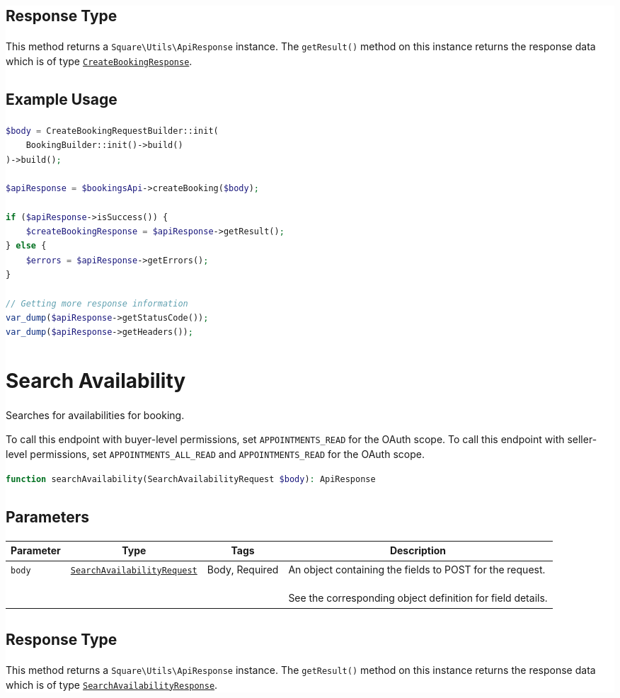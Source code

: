 ## Response Type

This method returns a `Square\Utils\ApiResponse` instance. The `getResult()` method on this instance returns the response data which is of type [`CreateBookingResponse`](../../doc/models/create-booking-response.md).

## Example Usage

```php
$body = CreateBookingRequestBuilder::init(
    BookingBuilder::init()->build()
)->build();

$apiResponse = $bookingsApi->createBooking($body);

if ($apiResponse->isSuccess()) {
    $createBookingResponse = $apiResponse->getResult();
} else {
    $errors = $apiResponse->getErrors();
}

// Getting more response information
var_dump($apiResponse->getStatusCode());
var_dump($apiResponse->getHeaders());
```


# Search Availability

Searches for availabilities for booking.

To call this endpoint with buyer-level permissions, set `APPOINTMENTS_READ` for the OAuth scope.
To call this endpoint with seller-level permissions, set `APPOINTMENTS_ALL_READ` and `APPOINTMENTS_READ` for the OAuth scope.

```php
function searchAvailability(SearchAvailabilityRequest $body): ApiResponse
```

## Parameters

| Parameter | Type | Tags | Description |
|  --- | --- | --- | --- |
| `body` | [`SearchAvailabilityRequest`](../../doc/models/search-availability-request.md) | Body, Required | An object containing the fields to POST for the request.<br><br>See the corresponding object definition for field details. |

## Response Type

This method returns a `Square\Utils\ApiResponse` instance. The `getResult()` method on this instance returns the response data which is of type [`SearchAvailabilityResponse`](../../doc/models/search-availability-response.md).
